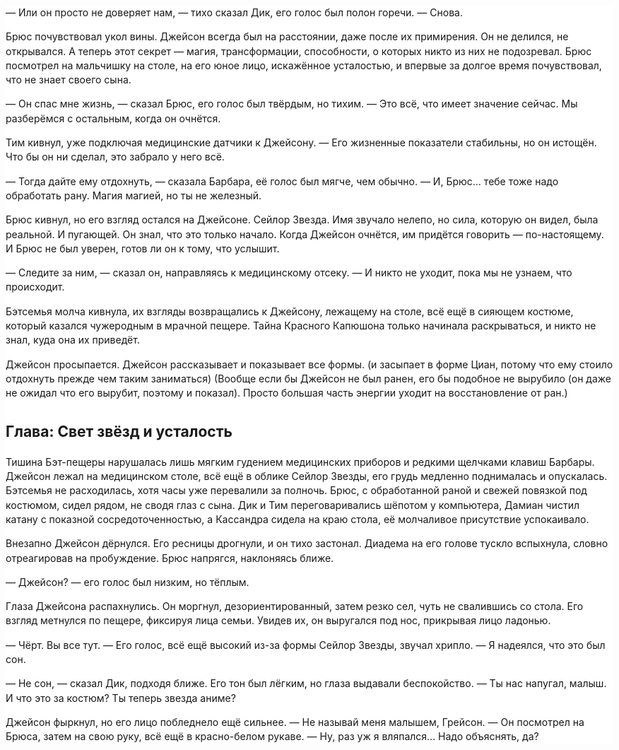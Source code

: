 — Или он просто не доверяет нам, — тихо сказал Дик, его голос был полон горечи. — Снова.

Брюс почувствовал укол вины. Джейсон всегда был на расстоянии, даже после их примирения. Он не делился, не открывался. А теперь этот секрет — магия, трансформации, способности, о которых никто из них не подозревал. Брюс посмотрел на мальчишку на столе, на его юное лицо, искажённое усталостью, и впервые за долгое время почувствовал, что не знает своего сына.

— Он спас мне жизнь, — сказал Брюс, его голос был твёрдым, но тихим. — Это всё, что имеет значение сейчас. Мы разберёмся с остальным, когда он очнётся.

Тим кивнул, уже подключая медицинские датчики к Джейсону. — Его жизненные показатели стабильны, но он истощён. Что бы он ни сделал, это забрало у него всё.

— Тогда дайте ему отдохнуть, — сказала Барбара, её голос был мягче, чем обычно. — И, Брюс... тебе тоже надо обработать рану. Магия магией, но ты не железный.

Брюс кивнул, но его взгляд остался на Джейсоне. Сейлор Звезда. Имя звучало нелепо, но сила, которую он видел, была реальной. И пугающей. Он знал, что это только начало. Когда Джейсон очнётся, им придётся говорить — по-настоящему. И Брюс не был уверен, готов ли он к тому, что услышит.

— Следите за ним, — сказал он, направляясь к медицинскому отсеку. — И никто не уходит, пока мы не узнаем, что происходит.

Бэтсемья молча кивнула, их взгляды возвращались к Джейсону, лежащему на столе, всё ещё в сияющем костюме, который казался чужеродным в мрачной пещере. Тайна Красного Капюшона только начинала раскрываться, и никто не знал, куда она их приведёт.

Джейсон просыпается. Джейсон рассказывает и показывает все формы. (и засыпает в форме Циан, потому что ему стоило отдохнуть прежде чем таким заниматься) (Вообще если бы Джейсон не был ранен, его бы подобное не вырубило (он даже не ожидал что его вырубит, поэтому и показал). Просто большая часть энергии уходит на восстановление от ран.)

## Глава: Свет звёзд и усталость

Тишина Бэт-пещеры нарушалась лишь мягким гудением медицинских приборов и редкими щелчками клавиш Барбары. Джейсон лежал на медицинском столе, всё ещё в облике Сейлор Звезды, его грудь медленно поднималась и опускалась. Бэтсемья не расходилась, хотя часы уже перевалили за полночь. Брюс, с обработанной раной и свежей повязкой под костюмом, сидел рядом, не сводя глаз с сына. Дик и Тим переговаривались шёпотом у компьютера, Дамиан чистил катану с показной сосредоточенностью, а Кассандра сидела на краю стола, её молчаливое присутствие успокаивало.

Внезапно Джейсон дёрнулся. Его ресницы дрогнули, и он тихо застонал. Диадема на его голове тускло вспыхнула, словно отреагировав на пробуждение. Брюс напрягся, наклоняясь ближе.

— Джейсон? — его голос был низким, но тёплым.

Глаза Джейсона распахнулись. Он моргнул, дезориентированный, затем резко сел, чуть не свалившись со стола. Его взгляд метнулся по пещере, фиксируя лица семьи. Увидев их, он выругался под нос, прикрывая лицо ладонью.

— Чёрт. Вы все тут. — Его голос, всё ещё высокий из-за формы Сейлор Звезды, звучал хрипло. — Я надеялся, что это был сон.

— Не сон, — сказал Дик, подходя ближе. Его тон был лёгким, но глаза выдавали беспокойство. — Ты нас напугал, малыш. И что это за костюм? Ты теперь звезда аниме?

Джейсон фыркнул, но его лицо побледнело ещё сильнее. — Не называй меня малышем, Грейсон. — Он посмотрел на Брюса, затем на свою руку, всё ещё в красно-белом рукаве. — Ну, раз уж я вляпался... Надо объяснять, да?
